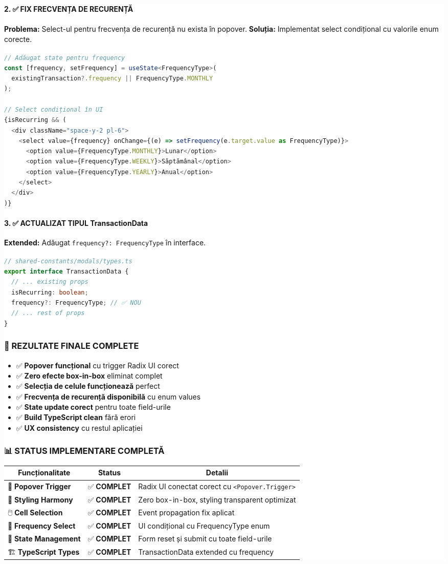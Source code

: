 #### **2. ✅ FIX FRECVENȚA DE RECURENȚĂ**

**Problema:** Select-ul pentru frecvența de recurență nu exista în popover.
**Soluția:** Implementat select condițional cu valorile enum corecte.

```typescript
// Adăugat state pentru frequency
const [frequency, setFrequency] = useState<FrequencyType>(
  existingTransaction?.frequency || FrequencyType.MONTHLY
);

// Select condițional în UI
{isRecurring && (
  <div className="space-y-2 pl-6">
    <select value={frequency} onChange={(e) => setFrequency(e.target.value as FrequencyType)}>
      <option value={FrequencyType.MONTHLY}>Lunar</option>
      <option value={FrequencyType.WEEKLY}>Săptămânal</option>
      <option value={FrequencyType.YEARLY}>Anual</option>
    </select>
  </div>
)}
```

#### **3. ✅ ACTUALIZAT TIPUL TransactionData**

**Extended:** Adăugat `frequency?: FrequencyType` în interface.

```typescript
// shared-constants/modals/types.ts
export interface TransactionData {
  // ... existing props
  isRecurring: boolean;
  frequency?: FrequencyType; // ✅ NOU
  // ... rest of props
}
```

### **🎯 REZULTATE FINALE COMPLETE**

- ✅ **Popover funcțional** cu trigger Radix UI corect
- ✅ **Zero efecte box-in-box** eliminat complet
- ✅ **Selecția de celule funcționează** perfect
- ✅ **Frecvența de recurență disponibilă** cu enum values
- ✅ **State update corect** pentru toate field-urile
- ✅ **Build TypeScript clean** fără erori
- ✅ **UX consistency** cu restul aplicației

### **📊 STATUS IMPLEMENTARE COMPLETĂ**

| Funcționalitate         | Status         | Detalii                                         |
| ----------------------- | -------------- | ----------------------------------------------- |
| 🎯 **Popover Trigger**  | ✅ **COMPLET** | Radix UI conectat corect cu `<Popover.Trigger>` |
| 🎨 **Styling Harmony**  | ✅ **COMPLET** | Zero box-in-box, styling transparent optimizat  |
| 🖱️ **Cell Selection**   | ✅ **COMPLET** | Event propagation fix aplicat                   |
| 📅 **Frequency Select** | ✅ **COMPLET** | UI condițional cu FrequencyType enum            |
| 🔄 **State Management** | ✅ **COMPLET** | Form reset și submit cu toate field-urile       |
| 🏗️ **TypeScript Types** | ✅ **COMPLET** | TransactionData extended cu frequency           |

